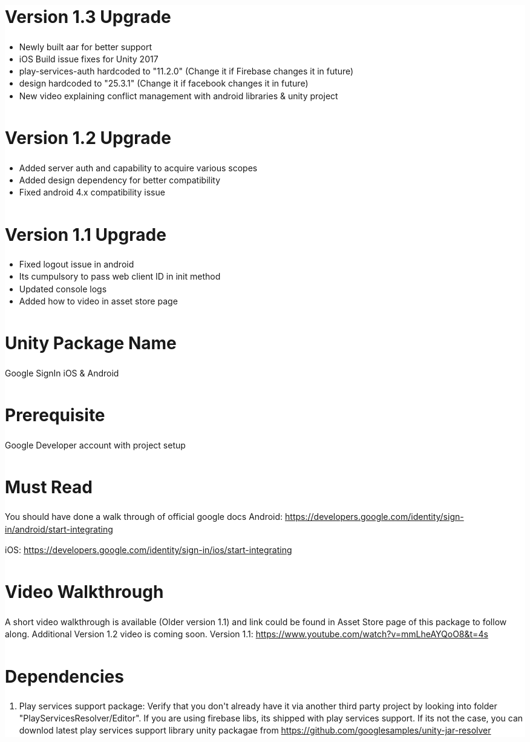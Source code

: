 # Version 1.3 Upgrade
- Newly built aar for better support
- iOS Build issue fixes for Unity 2017
- play-services-auth hardcoded to "11.2.0" (Change it if Firebase changes it in future)
- design hardcoded to "25.3.1" (Change it if facebook changes it in future)
- New video explaining conflict management with android libraries & unity project

# Version 1.2 Upgrade
- Added server auth and capability to acquire various scopes
- Added design dependency for better compatibility
- Fixed android 4.x compatibility issue

# Version 1.1 Upgrade
- Fixed logout issue in android
- Its cumpulsory to pass web client ID in init method
- Updated console logs
- Added how to video in asset store page

# Unity Package Name
Google SignIn iOS & Android

# Prerequisite
Google Developer account with project setup

# Must Read
You should have done a walk through of official google docs
Android:
https://developers.google.com/identity/sign-in/android/start-integrating

iOS:
https://developers.google.com/identity/sign-in/ios/start-integrating



# Video Walkthrough
A short video walkthrough is available (Older version 1.1) and link could be found in Asset Store page of this package to follow along. Additional Version 1.2 video is coming soon.
Version 1.1: https://www.youtube.com/watch?v=mmLheAYQoO8&t=4s

# Dependencies
1) Play services support package: Verify that you don't already have it via another third party project by looking into folder "PlayServicesResolver/Editor". If you are using firebase libs, its shipped with play services support. If its not the case, you can downlod latest play services support library unity packagae from
https://github.com/googlesamples/unity-jar-resolver
